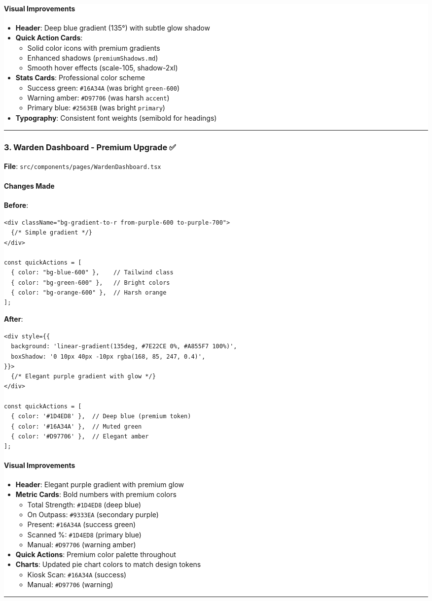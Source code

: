 #### Visual Improvements
- **Header**: Deep blue gradient (135°) with subtle glow shadow
- **Quick Action Cards**: 
  - Solid color icons with premium gradients
  - Enhanced shadows (`premiumShadows.md`)
  - Smooth hover effects (scale-105, shadow-2xl)
- **Stats Cards**: Professional color scheme
  - Success green: `#16A34A` (was bright `green-600`)
  - Warning amber: `#D97706` (was harsh `accent`)
  - Primary blue: `#2563EB` (was bright `primary`)
- **Typography**: Consistent font weights (semibold for headings)

---

### **3. Warden Dashboard - Premium Upgrade** ✅

**File**: `src/components/pages/WardenDashboard.tsx`

#### Changes Made

**Before**:
```tsx
<div className="bg-gradient-to-r from-purple-600 to-purple-700">
  {/* Simple gradient */}
</div>

const quickActions = [
  { color: "bg-blue-600" },    // Tailwind class
  { color: "bg-green-600" },   // Bright colors
  { color: "bg-orange-600" },  // Harsh orange
];
```

**After**:
```tsx
<div style={{
  background: 'linear-gradient(135deg, #7E22CE 0%, #A855F7 100%)',
  boxShadow: '0 10px 40px -10px rgba(168, 85, 247, 0.4)',
}}>
  {/* Elegant purple gradient with glow */}
</div>

const quickActions = [
  { color: '#1D4ED8' },  // Deep blue (premium token)
  { color: '#16A34A' },  // Muted green
  { color: '#D97706' },  // Elegant amber
];
```

#### Visual Improvements
- **Header**: Elegant purple gradient with premium glow
- **Metric Cards**: Bold numbers with premium colors
  - Total Strength: `#1D4ED8` (deep blue)
  - On Outpass: `#9333EA` (secondary purple)
  - Present: `#16A34A` (success green)
  - Scanned %: `#1D4ED8` (primary blue)
  - Manual: `#D97706` (warning amber)
- **Quick Actions**: Premium color palette throughout
- **Charts**: Updated pie chart colors to match design tokens
  - Kiosk Scan: `#16A34A` (success)
  - Manual: `#D97706` (warning)

---